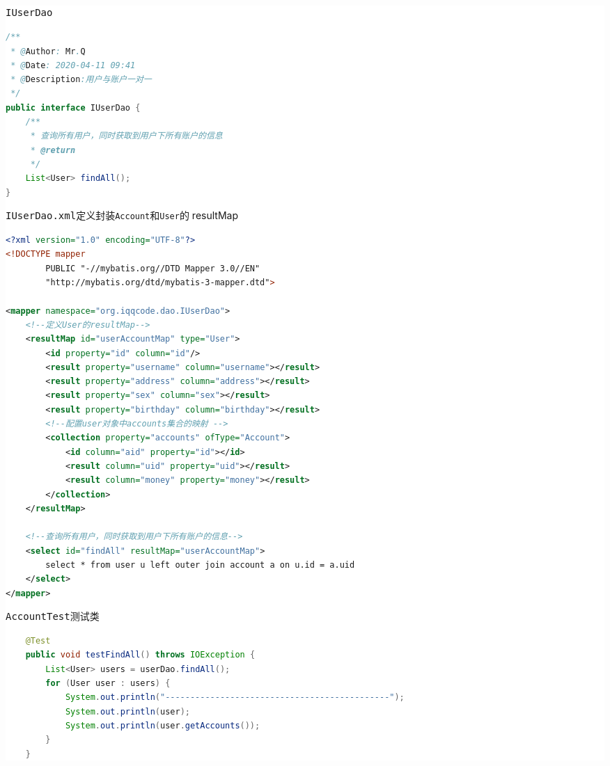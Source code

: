 <kbd>IUserDao</kbd>

```java
/**
 * @Author: Mr.Q
 * @Date: 2020-04-11 09:41
 * @Description:用户与账户一对一
 */
public interface IUserDao {
    /**
     * 查询所有用户，同时获取到用户下所有账户的信息
     * @return
     */
    List<User> findAll();
}
```

<kbd>IUserDao.xml</kbd>定义封装`Account`和`User`的 resultMap

```xml
<?xml version="1.0" encoding="UTF-8"?>
<!DOCTYPE mapper
        PUBLIC "-//mybatis.org//DTD Mapper 3.0//EN"
        "http://mybatis.org/dtd/mybatis-3-mapper.dtd">

<mapper namespace="org.iqqcode.dao.IUserDao">
    <!--定义User的resultMap-->
    <resultMap id="userAccountMap" type="User">
        <id property="id" column="id"/>
        <result property="username" column="username"></result>
        <result property="address" column="address"></result>
        <result property="sex" column="sex"></result>
        <result property="birthday" column="birthday"></result>
        <!--配置user对象中accounts集合的映射 -->
        <collection property="accounts" ofType="Account">
            <id column="aid" property="id"></id>
            <result column="uid" property="uid"></result>
            <result column="money" property="money"></result>
        </collection>
    </resultMap>

    <!--查询所有用户，同时获取到用户下所有账户的信息-->
    <select id="findAll" resultMap="userAccountMap">
        select * from user u left outer join account a on u.id = a.uid
    </select>
</mapper>
```

<kbd>AccountTest</kbd>测试类

```java
    @Test
    public void testFindAll() throws IOException {
        List<User> users = userDao.findAll();
        for (User user : users) {
            System.out.println("---------------------------------------------");
            System.out.println(user);
            System.out.println(user.getAccounts());
        }
    }
```
